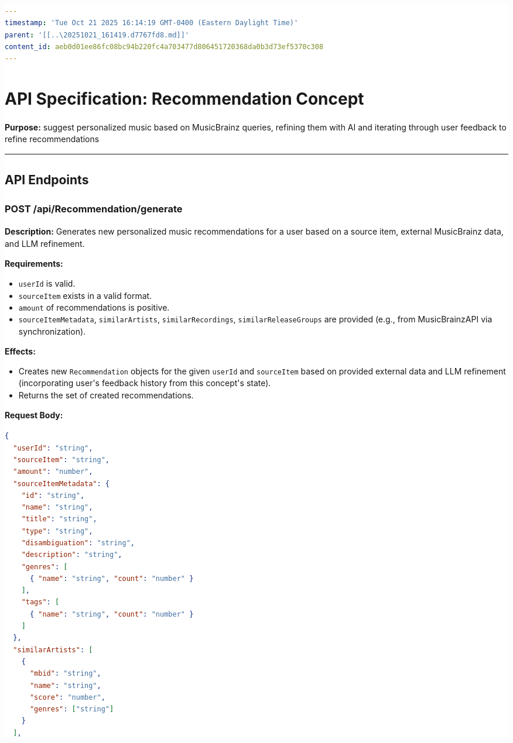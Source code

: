 ```yaml
---
timestamp: 'Tue Oct 21 2025 16:14:19 GMT-0400 (Eastern Daylight Time)'
parent: '[[..\20251021_161419.d7767fd8.md]]'
content_id: aeb0d01ee86fc08bc94b220fc4a703477d806451720368da0b3d73ef5370c308
---
```


# API Specification: Recommendation Concept

**Purpose:** suggest personalized music based on MusicBrainz queries, refining them with AI and iterating through user feedback to refine recommendations

***

## API Endpoints

### POST /api/Recommendation/generate

**Description:** Generates new personalized music recommendations for a user based on a source item, external MusicBrainz data, and LLM refinement.

**Requirements:**

* `userId` is valid.
* `sourceItem` exists in a valid format.
* `amount` of recommendations is positive.
* `sourceItemMetadata`, `similarArtists`, `similarRecordings`, `similarReleaseGroups` are provided (e.g., from MusicBrainzAPI via synchronization).

**Effects:**

* Creates new `Recommendation` objects for the given `userId` and `sourceItem` based on provided external data and LLM refinement (incorporating user's feedback history from this concept's state).
* Returns the set of created recommendations.

**Request Body:**

```json
{
  "userId": "string",
  "sourceItem": "string",
  "amount": "number",
  "sourceItemMetadata": {
    "id": "string",
    "name": "string",
    "title": "string",
    "type": "string",
    "disambiguation": "string",
    "description": "string",
    "genres": [
      { "name": "string", "count": "number" }
    ],
    "tags": [
      { "name": "string", "count": "number" }
    ]
  },
  "similarArtists": [
    {
      "mbid": "string",
      "name": "string",
      "score": "number",
      "genres": ["string"]
    }
  ],
```